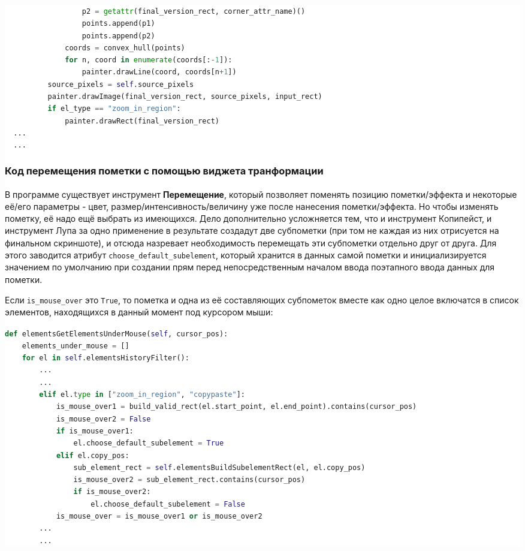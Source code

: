 ```python
                  p2 = getattr(final_version_rect, corner_attr_name)()
                  points.append(p1)
                  points.append(p2)
              coords = convex_hull(points)
              for n, coord in enumerate(coords[:-1]):
                  painter.drawLine(coord, coords[n+1])
          source_pixels = self.source_pixels
          painter.drawImage(final_version_rect, source_pixels, input_rect)
          if el_type == "zoom_in_region":
              painter.drawRect(final_version_rect)
  ...
  ...
```









### Код перемещения пометки с помощью виджета транформации

В программе существует инструмент **Перемещение**, который позволяет поменять позицию пометки/эффекта и некоторые её/его параметры - цвет, размер/интенсивность/величину уже после нанесения пометки/эффекта. Но чтобы изменять пометку, её надо ещё выбрать из имеющихся. Дело дополнительно усложняется тем, что и инструмент Копипейст, и инструмент Лупа за одно применение в результате создадут две субпометки (при том не каждая из них отрисуется на финальном скриншоте), и отсюда назревает необходимость перемещать эти субпометки отдельно друг от друга. Для этого заводится атрибут `choose_default_subelement`, который хранится в данных самой пометки и инициализируется значением по умолчанию при создании прям перед непосредственным началом ввода поэтапного ввода данных для пометки. 

Если `is_mouse_over` это `True`, то пометка и одна из её составляющих субпометок вместе как одно целое включатся в список элементов, находящихся в данный момент под курсором мыши:
```python
def elementsGetElementsUnderMouse(self, cursor_pos):
    elements_under_mouse = []
    for el in self.elementsHistoryFilter():
        ...
        ...
        elif el.type in ["zoom_in_region", "copypaste"]:
            is_mouse_over1 = build_valid_rect(el.start_point, el.end_point).contains(cursor_pos)
            is_mouse_over2 = False
            if is_mouse_over1:
                el.choose_default_subelement = True
            elif el.copy_pos:
                sub_element_rect = self.elementsBuildSubelementRect(el, el.copy_pos)
                is_mouse_over2 = sub_element_rect.contains(cursor_pos)
                if is_mouse_over2:
                    el.choose_default_subelement = False
            is_mouse_over = is_mouse_over1 or is_mouse_over2
        ...
        ...
```
